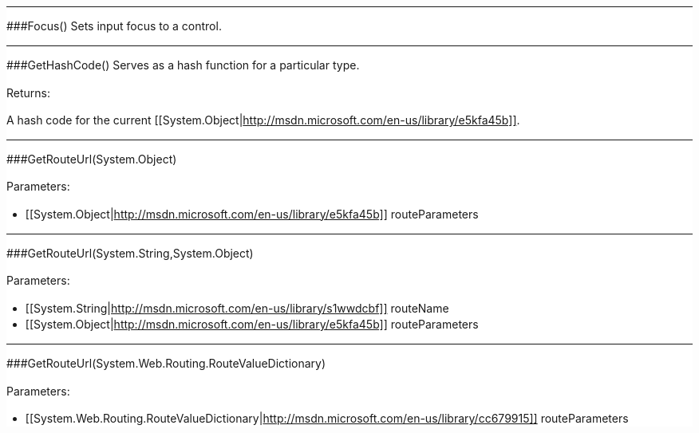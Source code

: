 
---


###Focus()
 Sets input focus to a control. 






---


###GetHashCode()
 Serves as a hash function for a particular type.  





Returns:

A hash code for the current [[System.Object|http://msdn.microsoft.com/en-us/library/e5kfa45b]].


---


###GetRouteUrl(System.Object)


Parameters: 

* [[System.Object|http://msdn.microsoft.com/en-us/library/e5kfa45b]] routeParameters 






---


###GetRouteUrl(System.String,System.Object)


Parameters: 

* [[System.String|http://msdn.microsoft.com/en-us/library/s1wwdcbf]] routeName 
* [[System.Object|http://msdn.microsoft.com/en-us/library/e5kfa45b]] routeParameters 






---


###GetRouteUrl(System.Web.Routing.RouteValueDictionary)


Parameters: 

* [[System.Web.Routing.RouteValueDictionary|http://msdn.microsoft.com/en-us/library/cc679915]] routeParameters 




